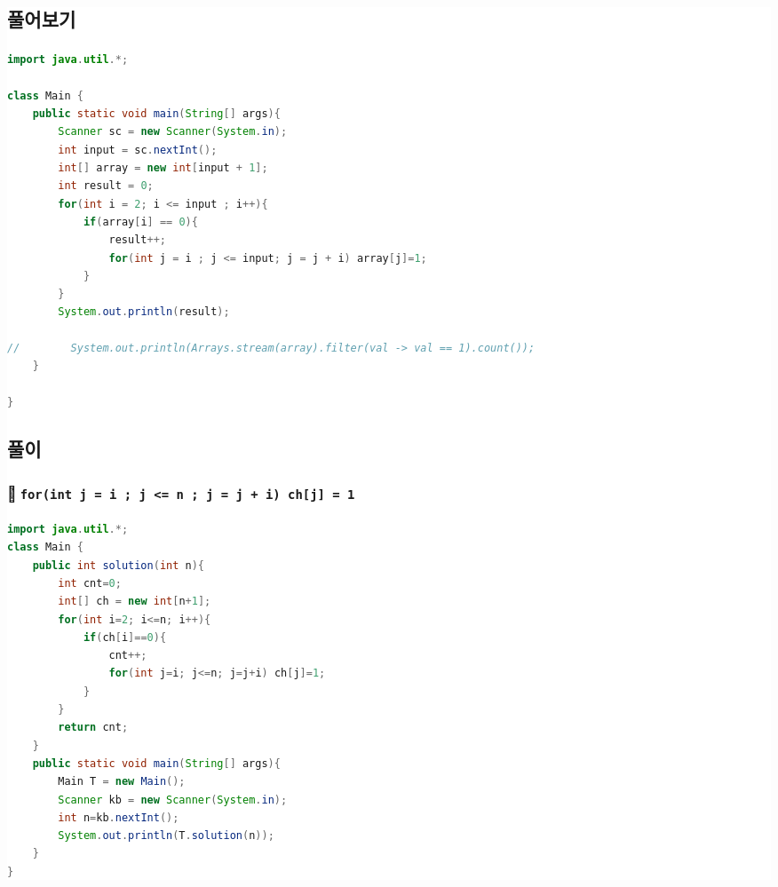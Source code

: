 ## 풀어보기

```java
import java.util.*;

class Main {
    public static void main(String[] args){
        Scanner sc = new Scanner(System.in);
        int input = sc.nextInt();
        int[] array = new int[input + 1];
        int result = 0;
        for(int i = 2; i <= input ; i++){
            if(array[i] == 0){
                result++;
                for(int j = i ; j <= input; j = j + i) array[j]=1;
            }
        }
        System.out.println(result);

//        System.out.println(Arrays.stream(array).filter(val -> val == 1).count());
    }

}
```

## 풀이

### 📌 `for(int j = i ; j <= n ; j = j + i) ch[j] = 1`

```java
import java.util.*;
class Main {
    public int solution(int n){
        int cnt=0;
        int[] ch = new int[n+1];
        for(int i=2; i<=n; i++){
            if(ch[i]==0){
                cnt++;
                for(int j=i; j<=n; j=j+i) ch[j]=1;
            }
        }
        return cnt;
    }
    public static void main(String[] args){
        Main T = new Main();
        Scanner kb = new Scanner(System.in);
        int n=kb.nextInt();
        System.out.println(T.solution(n));
    }
}
```
